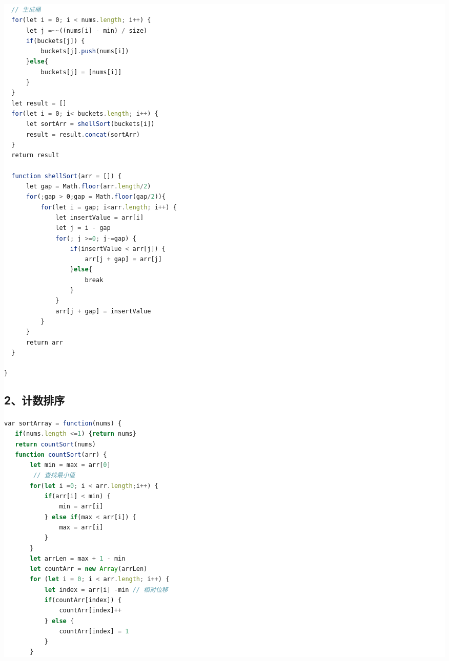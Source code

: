 ```javascript
  // 生成桶
  for(let i = 0; i < nums.length; i++) {
      let j =~~((nums[i] - min) / size)
      if(buckets[j]) {
          buckets[j].push(nums[i])
      }else{
          buckets[j] = [nums[i]]
      }
  }
  let result = []
  for(let i = 0; i< buckets.length; i++) {
      let sortArr = shellSort(buckets[i])
      result = result.concat(sortArr)  
  }
  return result

  function shellSort(arr = []) {
      let gap = Math.floor(arr.length/2)
      for(;gap > 0;gap = Math.floor(gap/2)){
          for(let i = gap; i<arr.length; i++) {
              let insertValue = arr[i]
              let j = i - gap
              for(; j >=0; j-=gap) {
                  if(insertValue < arr[j]) {
                      arr[j + gap] = arr[j]
                  }else{
                      break
                  }
              }
              arr[j + gap] = insertValue
          }
      }
      return arr
  }
  
}
```
##  2、计数排序
```javascript
var sortArray = function(nums) {
   if(nums.length <=1) {return nums}
   return countSort(nums)
   function countSort(arr) {
       let min = max = arr[0]
        // 查找最小值
       for(let i =0; i < arr.length;i++) {
           if(arr[i] < min) {
               min = arr[i]
           } else if(max < arr[i]) {
               max = arr[i]
           }
       }
       let arrLen = max + 1 - min
       let countArr = new Array(arrLen)
       for (let i = 0; i < arr.length; i++) {
           let index = arr[i] -min // 相对位移
           if(countArr[index]) {
               countArr[index]++
           } else {
               countArr[index] = 1
           }
       }
```